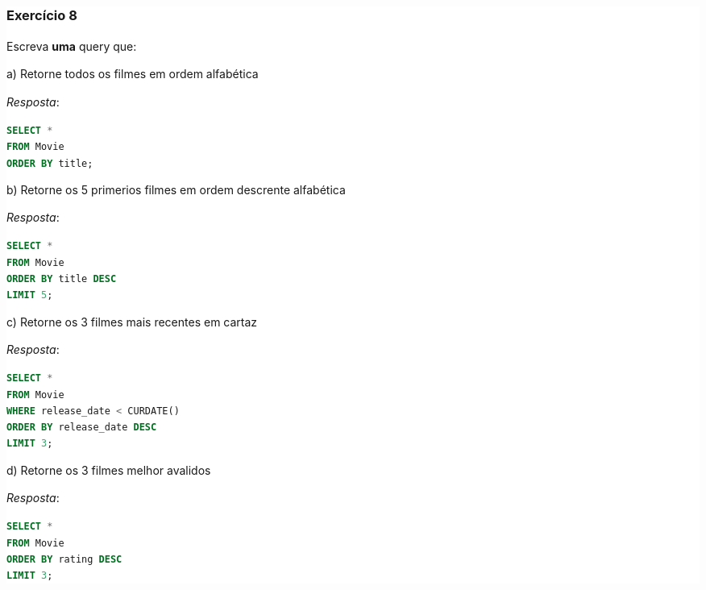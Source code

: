 ### Exercício 8

Escreva **uma** query que:

a) Retorne todos os filmes em ordem alfabética

_Resposta_: 
```sql
SELECT *
FROM Movie
ORDER BY title;
```

b) Retorne os 5 primerios filmes em ordem descrente alfabética 

_Resposta_: 
```sql
SELECT *
FROM Movie
ORDER BY title DESC
LIMIT 5;
```

c) Retorne os 3 filmes mais recentes em cartaz

_Resposta_: 
```sql
SELECT *
FROM Movie
WHERE release_date < CURDATE() 
ORDER BY release_date DESC
LIMIT 3;
```

d) Retorne os 3 filmes melhor avalidos

_Resposta_: 
```sql
SELECT *
FROM Movie
ORDER BY rating DESC
LIMIT 3;
```

